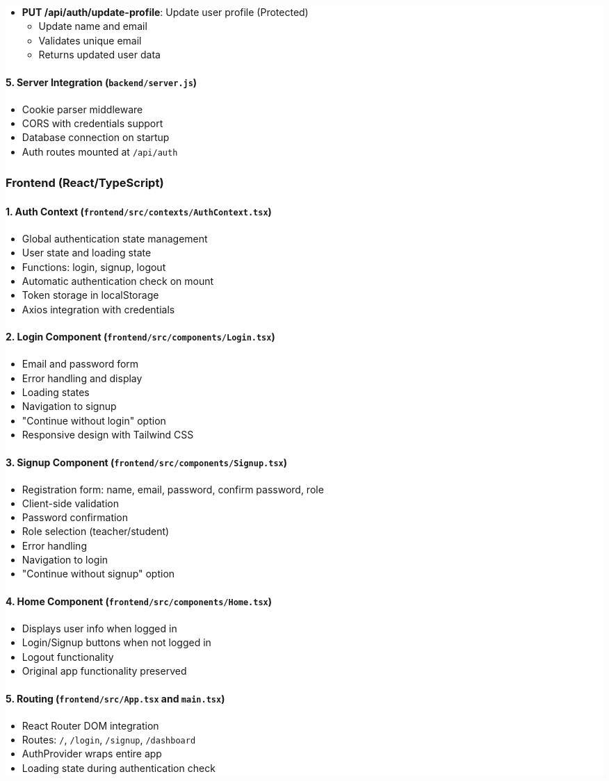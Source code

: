 - **PUT /api/auth/update-profile**: Update user profile (Protected)
  - Update name and email
  - Validates unique email
  - Returns updated user data

#### 5. **Server Integration** (`backend/server.js`)
- Cookie parser middleware
- CORS with credentials support
- Database connection on startup
- Auth routes mounted at `/api/auth`

### Frontend (React/TypeScript)

#### 1. **Auth Context** (`frontend/src/contexts/AuthContext.tsx`)
- Global authentication state management
- User state and loading state
- Functions: login, signup, logout
- Automatic authentication check on mount
- Token storage in localStorage
- Axios integration with credentials

#### 2. **Login Component** (`frontend/src/components/Login.tsx`)
- Email and password form
- Error handling and display
- Loading states
- Navigation to signup
- "Continue without login" option
- Responsive design with Tailwind CSS

#### 3. **Signup Component** (`frontend/src/components/Signup.tsx`)
- Registration form: name, email, password, confirm password, role
- Client-side validation
- Password confirmation
- Role selection (teacher/student)
- Error handling
- Navigation to login
- "Continue without signup" option

#### 4. **Home Component** (`frontend/src/components/Home.tsx`)
- Displays user info when logged in
- Login/Signup buttons when not logged in
- Logout functionality
- Original app functionality preserved

#### 5. **Routing** (`frontend/src/App.tsx` and `main.tsx`)
- React Router DOM integration
- Routes: `/`, `/login`, `/signup`, `/dashboard`
- AuthProvider wraps entire app
- Loading state during authentication check
